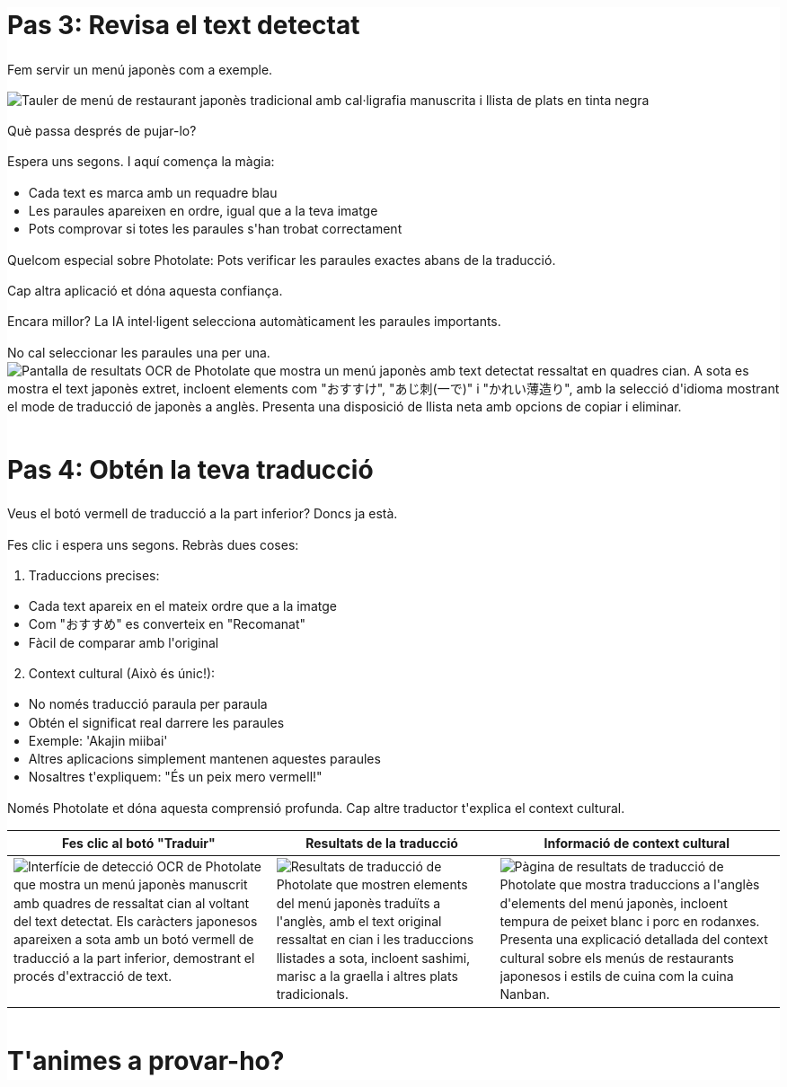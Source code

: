 # Pas 3: Revisa el text detectat

Fem servir un menú japonès com a exemple.

![Tauler de menú de restaurant japonès tradicional amb cal·ligrafia manuscrita i llista de plats en tinta negra](/images/articles/japanese/hand_written_menu.webp)

Què passa després de pujar-lo?

Espera uns segons. I aquí comença la màgia:

- Cada text es marca amb un requadre blau
- Les paraules apareixen en ordre, igual que a la teva imatge
- Pots comprovar si totes les paraules s'han trobat correctament

Quelcom especial sobre Photolate: Pots verificar les paraules exactes abans de la traducció.

Cap altra aplicació et dóna aquesta confiança.

Encara millor? La IA intel·ligent selecciona automàticament les paraules importants.

No cal seleccionar les paraules una per una.![Pantalla de resultats OCR de Photolate que mostra un menú japonès amb text detectat ressaltat en quadres cian. A sota es mostra el text japonès extret, incloent elements com "おすすけ", "あじ刺(一で)" i "かれい薄造り", amb la selecció d'idioma mostrant el mode de traducció de japonès a anglès. Presenta una disposició de llista neta amb opcions de copiar i eliminar.](/images/articles/how-to-translate-images/auto_select_the_text_with_auto_detect.webp)

# Pas 4: Obtén la teva traducció

Veus el botó vermell de traducció a la part inferior? Doncs ja està.

Fes clic i espera uns segons. Rebràs dues coses:

1. Traduccions precises:

- Cada text apareix en el mateix ordre que a la imatge
- Com "おすすめ" es converteix en "Recomanat"
- Fàcil de comparar amb l'original

2. Context cultural (Això és únic!):

- No només traducció paraula per paraula
- Obtén el significat real darrere les paraules
- Exemple: 'Akajin miibai'
- Altres aplicacions simplement mantenen aquestes paraules
- Nosaltres t'expliquem: "És un peix mero vermell!"

Només Photolate et dóna aquesta comprensió profunda.
Cap altre traductor t'explica el context cultural.

| Fes clic al botó "Traduir"                                                                                                                                                                                                                                                                                            | Resultats de la traducció                                                                                                                                                                                                                                                                          | Informació de context cultural                                                                                                                                                                                                                                                                                                           |
| ------------------------------------------------------------------------------------------------------------------------------------------------------------------------------------------------------------------------------------------------------------------------------------------------------------------- | -------------------------------------------------------------------------------------------------------------------------------------------------------------------------------------------------------------------------------------------------------------------------------------------- | ---------------------------------------------------------------------------------------------------------------------------------------------------------------------------------------------------------------------------------------------------------------------------------------------------------------------------------- |
| ![Interfície de detecció OCR de Photolate que mostra un menú japonès manuscrit amb quadres de ressaltat cian al voltant del text detectat. Els caràcters japonesos apareixen a sota amb un botó vermell de traducció a la part inferior, demostrant el procés d'extracció de text.](/images/articles/how-to-translate-images/translate_button.webp) | ![Resultats de traducció de Photolate que mostren elements del menú japonès traduïts a l'anglès, amb el text original ressaltat en cian i les traduccions llistades a sota, incloent sashimi, marisc a la graella i altres plats tradicionals.](/images/articles/how-to-translate-images/all_text_translated.webp) | ![Pàgina de resultats de traducció de Photolate que mostra traduccions a l'anglès d'elements del menú japonès, incloent tempura de peixet blanc i porc en rodanxes. Presenta una explicació detallada del context cultural sobre els menús de restaurants japonesos i estils de cuina com la cuina Nanban.](/images/articles/how-to-translate-images/all_text_bg_info.webp) |

# T'animes a provar-ho?
